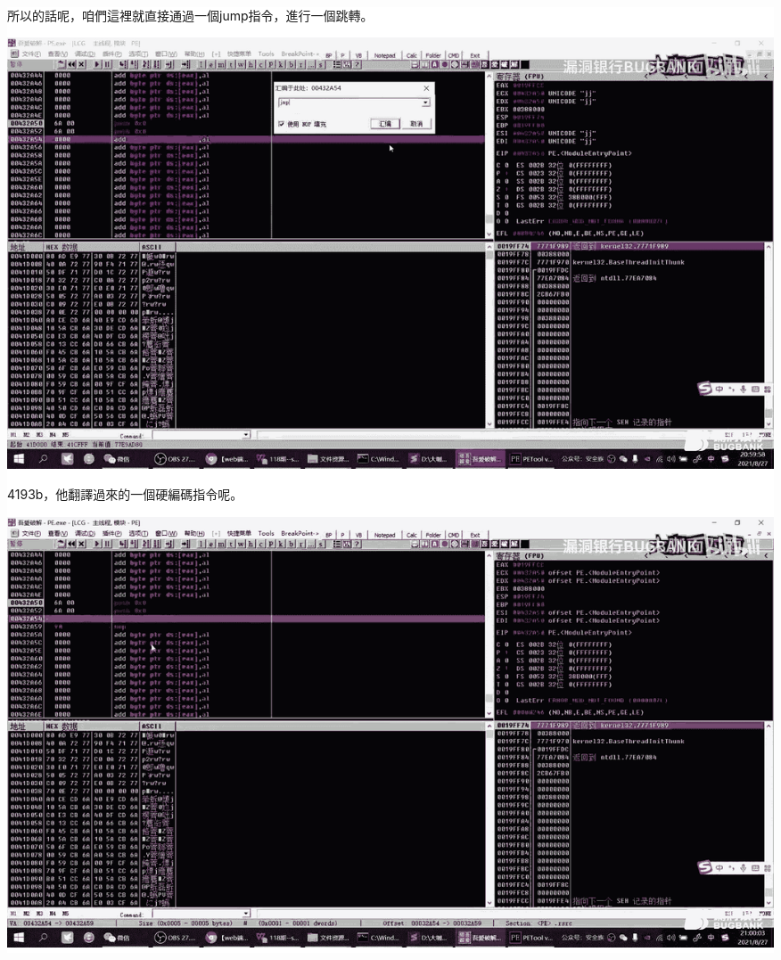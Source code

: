 所以的話呢，咱們這裡就直接通過一個jump指令，進行一個跳轉。

![](img/bb78e449116e217a9a2a5001a0cfd82a_207.png)

4193b，他翻譯過來的一個硬編碼指令呢。

![](img/bb78e449116e217a9a2a5001a0cfd82a_209.png)
